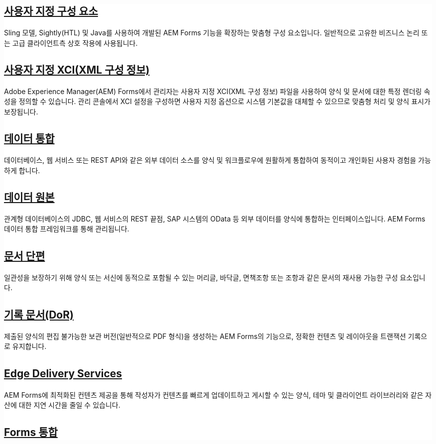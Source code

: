 ## [사용자 지정 구성 요소](https://experienceleague.adobe.com/ko/docs/experience-manager-core-components/using/adaptive-forms/customize-adaptive-forms-core-components)

Sling 모델, Sightly(HTL) 및 Java를 사용하여 개발된 AEM Forms 기능을 확장하는 맞춤형 구성 요소입니다. 일반적으로 고유한 비즈니스 논리 또는 고급 클라이언트측 상호 작용에 사용됩니다.

## [사용자 지정 XCI(XML 구성 정보)](https://experienceleague.adobe.com/ko/docs/experience-manager-65/content/forms/administrator-help/configure-forms/specifying-xci-configuration-options)

Adobe Experience Manager(AEM) Forms에서 관리자는 사용자 지정 XCI(XML 구성 정보) 파일을 사용하여 양식 및 문서에 대한 특정 렌더링 속성을 정의할 수 있습니다. 관리 콘솔에서 XCI 설정을 구성하면 사용자 지정 옵션으로 시스템 기본값을 대체할 수 있으므로 맞춤형 처리 및 양식 표시가 보장됩니다.

## [데이터 통합](https://experienceleague.adobe.com/ko/docs/experience-manager-65/content/forms/form-data-model/data-integration)

데이터베이스, 웹 서비스 또는 REST API와 같은 외부 데이터 소스를 양식 및 워크플로우에 원활하게 통합하여 동적이고 개인화된 사용자 경험을 가능하게 합니다.

## [데이터 원본](https://experienceleague.adobe.com/ko/docs/experience-manager-65/content/forms/form-data-model/configure-data-sources)

관계형 데이터베이스의 JDBC, 웹 서비스의 REST 끝점, SAP 시스템의 OData 등 외부 데이터를 양식에 통합하는 인터페이스입니다. AEM Forms 데이터 통합 프레임워크를 통해 관리됩니다.

## [문서 단편](https://experienceleague.adobe.com/ko/docs/experience-manager-65/content/forms/letters-correspondences/lists)

일관성을 보장하기 위해 양식 또는 서신에 동적으로 포함될 수 있는 머리글, 바닥글, 면책조항 또는 조항과 같은 문서의 재사용 가능한 구성 요소입니다.

## [기록 문서(DoR)](https://experienceleague.adobe.com/ko/docs/experience-manager-cloud-service/content/forms/adaptive-forms-authoring/authoring-adaptive-forms-foundation-components/generate-document-of-record-for-non-xfa-based-adaptive-forms)

제출된 양식의 편집 불가능한 보관 버전(일반적으로 PDF 형식)을 생성하는 AEM Forms의 기능으로, 정확한 컨텐츠 및 레이아웃을 트랜잭션 기록으로 유지합니다.

## [Edge Delivery Services](https://experienceleague.adobe.com/ko/docs/experience-manager-cloud-service/content/edge-delivery/overview)

AEM Forms에 최적화된 컨텐츠 제공을 통해 작성자가 컨텐츠를 빠르게 업데이트하고 게시할 수 있는 양식, 테마 및 클라이언트 라이브러리와 같은 자산에 대한 지연 시간을 줄일 수 있습니다.

## [Forms 통합](https://experienceleague.adobe.com/ko/docs/experience-manager-65/content/forms/form-data-model/data-integration)

